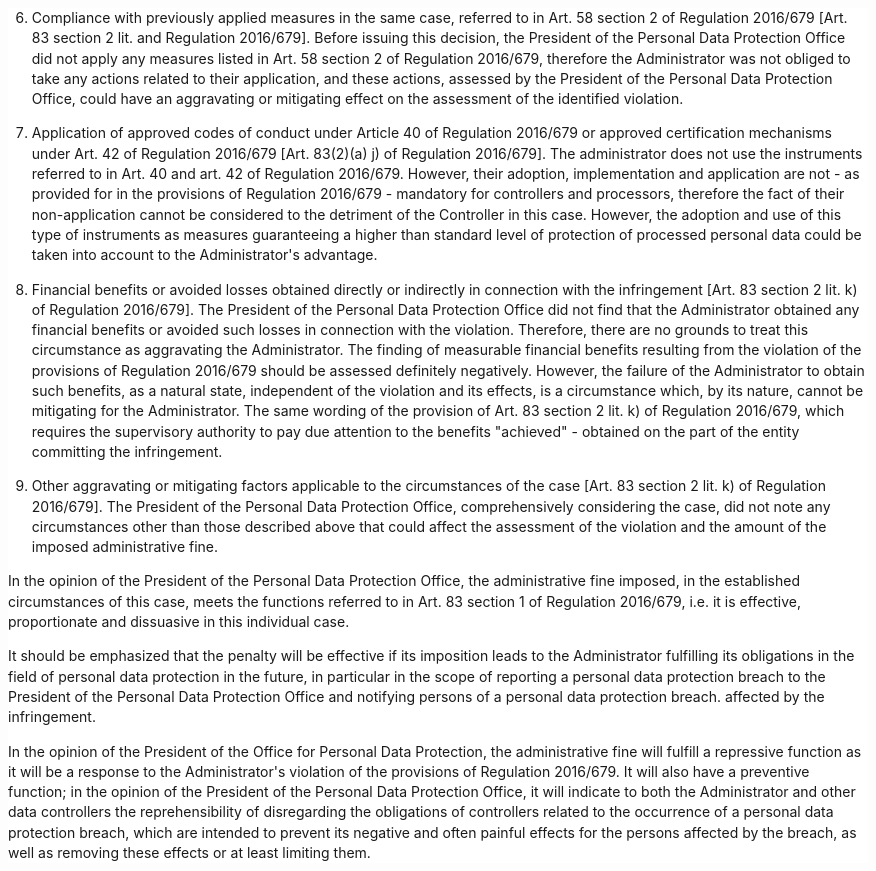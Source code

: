 6. Compliance with previously applied measures in the same case, referred to in Art. 58 section 2 of Regulation 2016/679 \[Art. 83 section 2 lit. and Regulation 2016/679\]. Before issuing this decision, the President of the Personal Data Protection Office did not apply any measures listed in Art. 58 section 2 of Regulation 2016/679, therefore the Administrator was not obliged to take any actions related to their application, and these actions, assessed by the President of the Personal Data Protection Office, could have an aggravating or mitigating effect on the assessment of the identified violation.

7. Application of approved codes of conduct under Article 40 of Regulation 2016/679 or approved certification mechanisms under Art. 42 of Regulation 2016/679 \[Art. 83(2)(a) j) of Regulation 2016/679\]. The administrator does not use the instruments referred to in Art. 40 and art. 42 of Regulation 2016/679. However, their adoption, implementation and application are not - as provided for in the provisions of Regulation 2016/679 - mandatory for controllers and processors, therefore the fact of their non-application cannot be considered to the detriment of the Controller in this case. However, the adoption and use of this type of instruments as measures guaranteeing a higher than standard level of protection of processed personal data could be taken into account to the Administrator's advantage.

8. Financial benefits or avoided losses obtained directly or indirectly in connection with the infringement \[Art. 83 section 2 lit. k) of Regulation 2016/679\]. The President of the Personal Data Protection Office did not find that the Administrator obtained any financial benefits or avoided such losses in connection with the violation. Therefore, there are no grounds to treat this circumstance as aggravating the Administrator. The finding of measurable financial benefits resulting from the violation of the provisions of Regulation 2016/679 should be assessed definitely negatively. However, the failure of the Administrator to obtain such benefits, as a natural state, independent of the violation and its effects, is a circumstance which, by its nature, cannot be mitigating for the Administrator. The same wording of the provision of Art. 83 section 2 lit. k) of Regulation 2016/679, which requires the supervisory authority to pay due attention to the benefits "achieved" - obtained on the part of the entity committing the infringement.

9. Other aggravating or mitigating factors applicable to the circumstances of the case \[Art. 83 section 2 lit. k) of Regulation 2016/679\]. The President of the Personal Data Protection Office, comprehensively considering the case, did not note any circumstances other than those described above that could affect the assessment of the violation and the amount of the imposed administrative fine.

In the opinion of the President of the Personal Data Protection Office, the administrative fine imposed, in the established circumstances of this case, meets the functions referred to in Art. 83 section 1 of Regulation 2016/679, i.e. it is effective, proportionate and dissuasive in this individual case.

It should be emphasized that the penalty will be effective if its imposition leads to the Administrator fulfilling its obligations in the field of personal data protection in the future, in particular in the scope of reporting a personal data protection breach to the President of the Personal Data Protection Office and notifying persons of a personal data protection breach. affected by the infringement.

In the opinion of the President of the Office for Personal Data Protection, the administrative fine will fulfill a repressive function as it will be a response to the Administrator's violation of the provisions of Regulation 2016/679. It will also have a preventive function; in the opinion of the President of the Personal Data Protection Office, it will indicate to both the Administrator and other data controllers the reprehensibility of disregarding the obligations of controllers related to the occurrence of a personal data protection breach, which are intended to prevent its negative and often painful effects for the persons affected by the breach, as well as removing these effects or at least limiting them.
